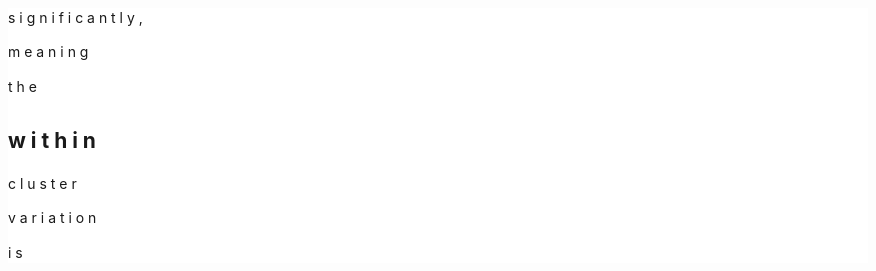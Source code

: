 s
i
g
n
i
f
i
c
a
n
t
l
y
,
 
m
e
a
n
i
n
g
 
t
h
e
 
w
i
t
h
i
n
-
c
l
u
s
t
e
r
 
v
a
r
i
a
t
i
o
n
 
i
s
 